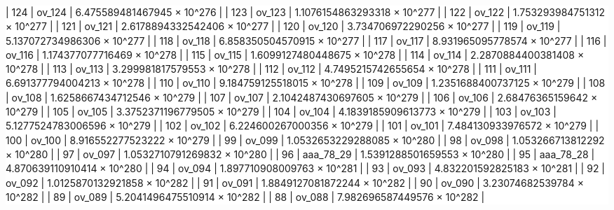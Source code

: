 | 124 | ov_124 | 6.475589481467945 × 10^276 |
| 123 | ov_123 | 1.1076154863293318 × 10^277 |
| 122 | ov_122 | 1.753293984751312 × 10^277 |
| 121 | ov_121 | 2.6178894332542406 × 10^277 |
| 120 | ov_120 | 3.734706972290256 × 10^277 |
| 119 | ov_119 | 5.137072734986306 × 10^277 |
| 118 | ov_118 | 6.858350504570915 × 10^277 |
| 117 | ov_117 | 8.931965095778574 × 10^277 |
| 116 | ov_116 | 1.174377077716469 × 10^278 |
| 115 | ov_115 | 1.6099127480448675 × 10^278 |
| 114 | ov_114 | 2.2870884400381408 × 10^278 |
| 113 | ov_113 | 3.299981817579553 × 10^278 |
| 112 | ov_112 | 4.7495215742655654 × 10^278 |
| 111 | ov_111 | 6.691377794004213 × 10^278 |
| 110 | ov_110 | 9.184759125518015 × 10^278 |
| 109 | ov_109 | 1.2351688400737125 × 10^279 |
| 108 | ov_108 | 1.6258667434712546 × 10^279 |
| 107 | ov_107 | 2.1042487430697605 × 10^279 |
| 106 | ov_106 | 2.68476365159642 × 10^279 |
| 105 | ov_105 | 3.3752371196779505 × 10^279 |
| 104 | ov_104 | 4.1839185909613773 × 10^279 |
| 103 | ov_103 | 5.1277524783006596 × 10^279 |
| 102 | ov_102 | 6.224600267000356 × 10^279 |
| 101 | ov_101 | 7.484130933976572 × 10^279 |
| 100 | ov_100 | 8.916552277523222 × 10^279 |
| 99 | ov_099 | 1.0532653229288085 × 10^280 |
| 98 | ov_098 | 1.053266713812292 × 10^280 |
| 97 | ov_097 | 1.0532710791269832 × 10^280 |
| 96 | aaa_78_29 | 1.5391288501659553 × 10^280 |
| 95 | aaa_78_28 | 4.870639110910414 × 10^280 |
| 94 | ov_094 | 1.897710908009763 × 10^281 |
| 93 | ov_093 | 4.832201592825183 × 10^281 |
| 92 | ov_092 | 1.0125870132921858 × 10^282 |
| 91 | ov_091 | 1.8849127081872244 × 10^282 |
| 90 | ov_090 | 3.23074682539784 × 10^282 |
| 89 | ov_089 | 5.2041496475510914 × 10^282 |
| 88 | ov_088 | 7.982696587449576 × 10^282 |